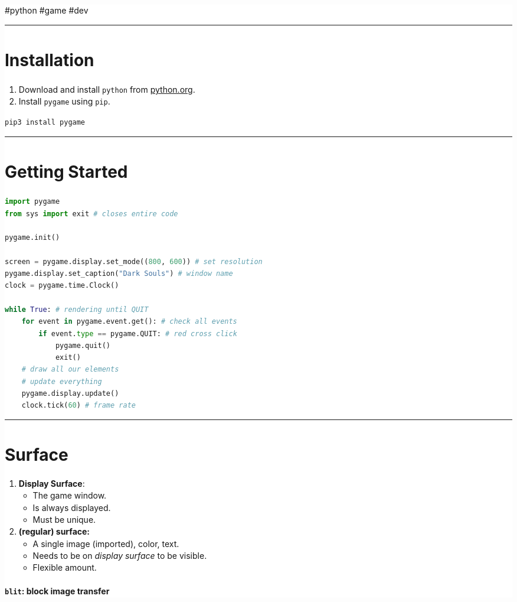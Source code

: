 #python #game #dev 

---
# Installation

1. Download and install `python` from [python.org](https://www.python.org/).
2. Install `pygame` using `pip`.

```zsh
pip3 install pygame
```

---
# Getting Started

```python
import pygame
from sys import exit # closes entire code

pygame.init()

screen = pygame.display.set_mode((800, 600)) # set resolution
pygame.display.set_caption("Dark Souls") # window name
clock = pygame.time.Clock()

while True: # rendering until QUIT
    for event in pygame.event.get(): # check all events
        if event.type == pygame.QUIT: # red cross click
            pygame.quit()
            exit()
    # draw all our elements
    # update everything
    pygame.display.update()
    clock.tick(60) # frame rate
```

---
# Surface

1. **Display Surface**:
	- The game window.
	- Is always displayed.
	- Must be unique.
2. **(regular) surface:**
	- A single image (imported), color, text.
	- Needs to be on *display surface* to be visible.
	- Flexible amount.

#### **`blit`**: block image transfer

